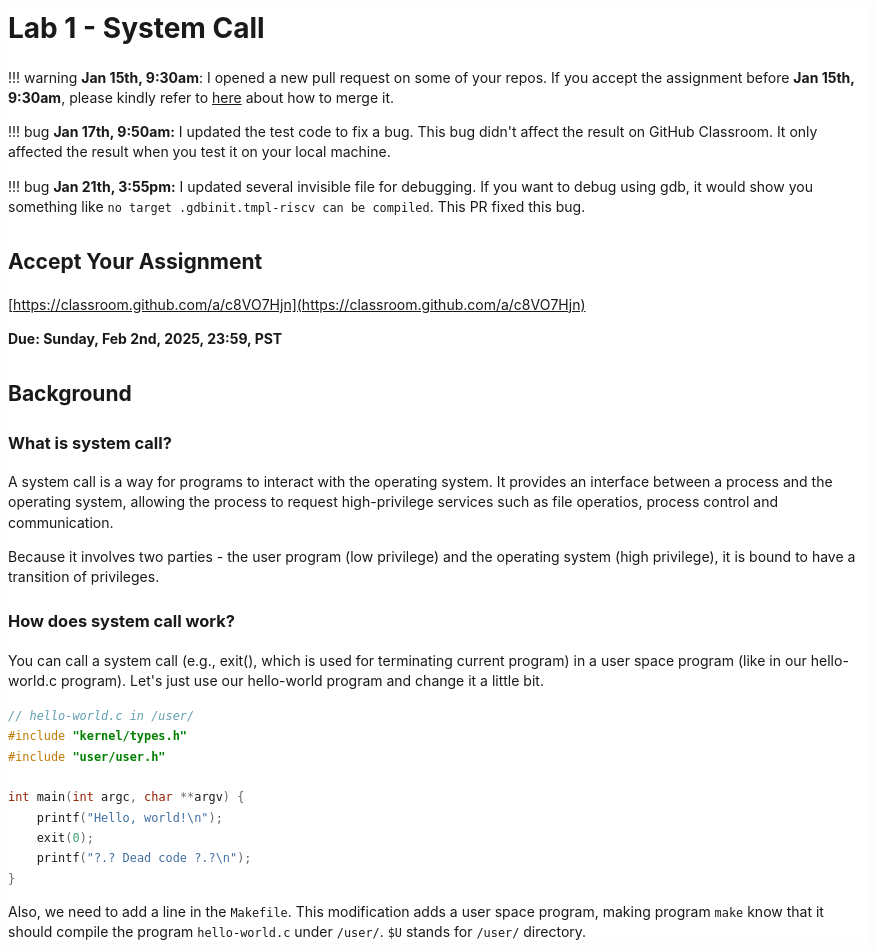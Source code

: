 # Lab 1 - System Call

!!! warning
    **Jan 15th, 9:30am**: I opened a new pull request on some of your repos. If you accept the assignment before **Jan 15th, 9:30am**, please kindly refer to [here](./pull-request.md) about how to merge it. 

!!! bug
    **Jan 17th, 9:50am:** I updated the test code to fix a bug. This bug didn't affect the result on GitHub Classroom. It only affected the result when you test it on your local machine. 

!!! bug
    **Jan 21th, 3:55pm:** I updated several invisible file for debugging. If you want to debug using gdb, it would show you something like `no target .gdbinit.tmpl-riscv can be compiled`. This PR fixed this bug. 

## Accept Your Assignment

[https://classroom.github.com/a/c8VO7Hjn](https://classroom.github.com/a/c8VO7Hjn)

**Due: Sunday, Feb 2nd, 2025, 23:59, PST**

## Background

### What is system call?

A system call is a way for programs to interact with the operating system. It provides an interface between a process and the operating system, allowing the process to request high-privilege services such as file operatios, process control and communication. 

Because it involves two parties - the user program (low privilege) and the operating system (high privilege), it is bound to have a transition of privileges. 

### How does system call work?

You can call a system call (e.g., exit(), which is used for terminating current program) in a user space program (like in our hello-world.c program). Let's just use our hello-world program and change it a little bit.

```c
// hello-world.c in /user/
#include "kernel/types.h"
#include "user/user.h"

int main(int argc, char **argv) {
	printf("Hello, world!\n");
	exit(0);
	printf("?.? Dead code ?.?\n");
}
```

Also, we need to add a line in the `Makefile`. This modification adds a user space program, making program `make` know that it should compile the program `hello-world.c` under `/user/`. `$U` stands for `/user/` directory. 
